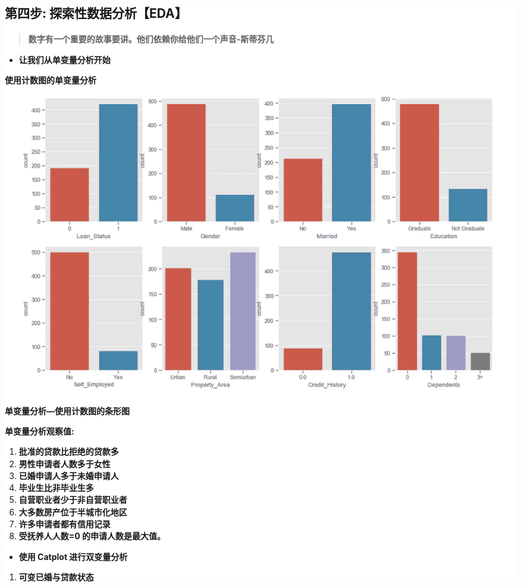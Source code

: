 ## ****第四步:** **探索性数据分析【EDA】****

> **数字有一个重要的故事要讲。他们依赖你给他们一个声音-斯蒂芬几**

*   **让我们从单变量分析开始**

**使用计数图的单变量分析**

**![](img/5f8a8a1d2714b06499099c4882bafb96.png)**

**单变量分析—使用计数图的条形图**

****单变量分析观察值:****

1.  **批准的贷款比拒绝的贷款多**
2.  **男性申请者人数多于女性**
3.  **已婚申请人多于未婚申请人**
4.  **毕业生比非毕业生多**
5.  **自营职业者少于非自营职业者**
6.  **大多数房产位于半城市化地区**
7.  **许多申请者都有信用记录**
8.  **受抚养人人数=0 的申请人数是最大值。**

*   **使用 Catplot 进行双变量分析**

1.  **可变已婚与贷款状态**
